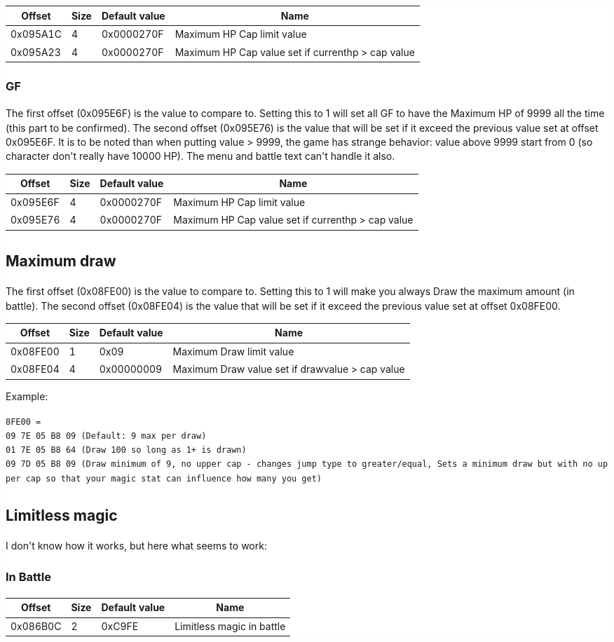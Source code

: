 | Offset   | Size | Default value | Name                                              |
|----------|------|---------------|---------------------------------------------------|
| 0x095A1C | 4    | 0x0000270F    | Maximum HP Cap limit value                        |
| 0x095A23 | 4    | 0x0000270F    | Maximum HP Cap value set if currenthp > cap value |

### GF
The first offset (0x095E6F) is the value to compare to. Setting this to 1 will set all GF to have the Maximum HP of 9999 all the time (this part to be confirmed).
The second offset (0x095E76) is the value that will be set if it exceed the previous value set at offset 0x095E6F.
It is to be noted than when putting value > 9999, the game has strange behavior: value above 9999 start from 0 (so character don't really have 10000 HP).
The menu and battle text can't handle it also.

| Offset   | Size | Default value | Name                                              |
|----------|------|---------------|---------------------------------------------------|
| 0x095E6F | 4    | 0x0000270F    | Maximum HP Cap limit value                        |
| 0x095E76 | 4    | 0x0000270F    | Maximum HP Cap value set if currenthp > cap value |

## Maximum draw

The first offset (0x08FE00) is the value to compare to. Setting this to 1 will make you always Draw the maximum amount (in battle).
The second offset (0x08FE04) is the value that will be set if it exceed the previous value set at offset 0x08FE00.

| Offset   | Size | Default value | Name                                            |
|----------|------|---------------|-------------------------------------------------|
| 0x08FE00 | 1    | 0x09          | Maximum Draw limit value                        |
| 0x08FE04 | 4    | 0x00000009    | Maximum Draw value set if drawvalue > cap value |

Example:
```
8FE00 =  
09 7E 05 B8 09 (Default: 9 max per draw)  
01 7E 05 B8 64 (Draw 100 so long as 1+ is drawn)  
09 7D 05 B8 09 (Draw minimum of 9, no upper cap - changes jump type to greater/equal, Sets a minimum draw but with no upper cap so that your magic stat can influence how many you get)   
```

## Limitless magic

I don't know how it works, but here what seems to work:

### In Battle

| Offset   | Size | Default value | Name                                              |
|----------|------|---------------|---------------------------------------------------|
| 0x086B0C | 2    | 0xC9FE        | Limitless magic in battle                         |
